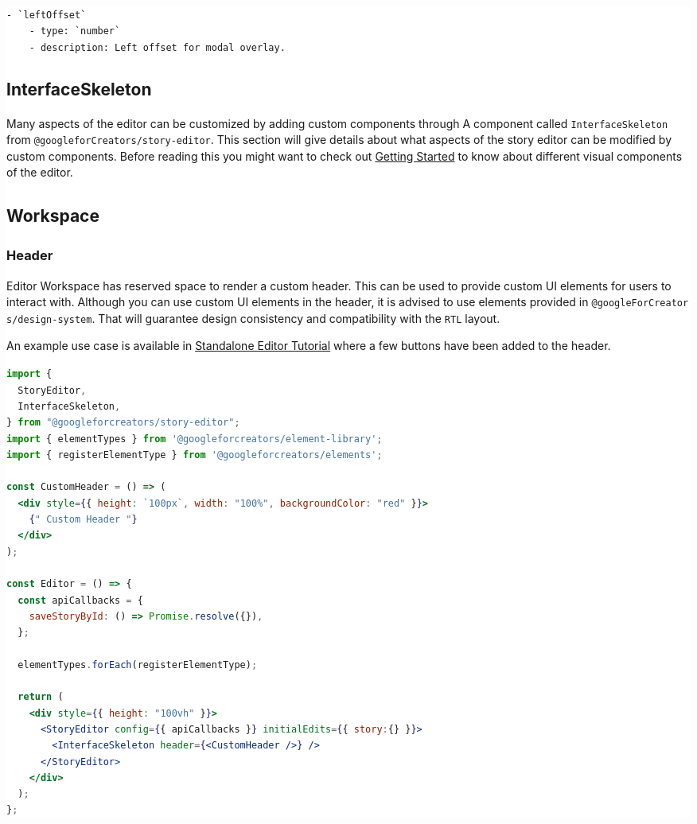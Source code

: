     - `leftOffset`
        - type: `number`
        - description: Left offset for modal overlay.

## InterfaceSkeleton

Many aspects of the editor can be customized by adding custom components through A component called `InterfaceSkeleton` from `@googleforCreators/story-editor`. This section will give details about what aspects of the story editor can be modified by custom components.
Before reading this you might want to check out [Getting Started](./getting-started.md) to know about different visual components of the editor.

## Workspace

### Header 

Editor Workspace has reserved space to render a custom header. This can be used to provide custom UI elements for users to interact with. 
Although you can use custom UI elements in the header, it is advised to use elements provided in `@googleForCreators/design-system`. That will guarantee design consistency and compatibility with the `RTL` layout.

An example use case is available in [Standalone Editor Tutorial](./tutorial.md) where a few buttons have been added to the header.

```jsx
import {
  StoryEditor,
  InterfaceSkeleton,
} from "@googleforcreators/story-editor";
import { elementTypes } from '@googleforcreators/element-library';
import { registerElementType } from '@googleforcreators/elements';

const CustomHeader = () => (
  <div style={{ height: `100px`, width: "100%", backgroundColor: "red" }}>
    {" Custom Header "}
  </div>
);

const Editor = () => {
  const apiCallbacks = {
    saveStoryById: () => Promise.resolve({}),
  };

  elementTypes.forEach(registerElementType);

  return (
    <div style={{ height: "100vh" }}>
      <StoryEditor config={{ apiCallbacks }} initialEdits={{ story:{} }}>
        <InterfaceSkeleton header={<CustomHeader />} />
      </StoryEditor>
    </div>
  );
};
```
